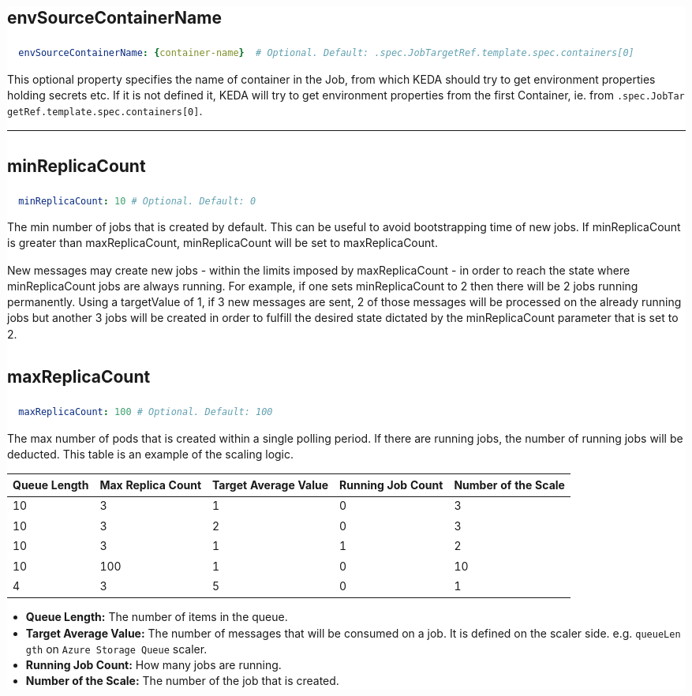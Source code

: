 
## envSourceContainerName

```yaml
  envSourceContainerName: {container-name}  # Optional. Default: .spec.JobTargetRef.template.spec.containers[0]
```

This optional property specifies the name of container in the Job, from which KEDA should try to get environment properties holding secrets etc. If it is not defined it, KEDA will try to get environment properties from the first Container, ie. from `.spec.JobTargetRef.template.spec.containers[0]`.

___
## minReplicaCount

```yaml
  minReplicaCount: 10 # Optional. Default: 0
```

The min number of jobs that is created by default. This can be useful to avoid bootstrapping time of new jobs. If minReplicaCount is greater than maxReplicaCount, minReplicaCount will be set to maxReplicaCount.  
  
New messages may create new jobs - within the limits imposed by maxReplicaCount - in order to reach the state where minReplicaCount jobs are always running.  For example, if one sets minReplicaCount to 2 then there will be 2 jobs running permanently. Using a targetValue of 1, if 3 new messages are sent, 2 of those messages will be processed on the already running jobs but another 3 jobs will be created in order to fulfill the desired state dictated by the minReplicaCount parameter that is set to 2.

## maxReplicaCount

```yaml
  maxReplicaCount: 100 # Optional. Default: 100
```

The max number of pods that is created within a single polling period. If there are running jobs, the number of running jobs will be deducted. This table is an example of the scaling logic.

| Queue Length | Max Replica Count | Target Average Value | Running Job Count | Number of the Scale |
|--------------|-------------------|----------------------|-------------------|---------------------|
| 10           | 3                 | 1                    | 0                 | 3                   |
| 10           | 3                 | 2                    | 0                 | 3                   |
| 10           | 3                 | 1                    | 1                 | 2                   |
| 10           | 100               | 1                    | 0                 | 10                  | 
| 4            | 3                 | 5                    | 0                 | 1                   |

* **Queue Length:** The number of items in the queue.
* **Target Average Value:** The number of messages that will be consumed on a job. It is defined on the scaler side. e.g. `queueLength` on `Azure Storage Queue` scaler.
* **Running Job Count:** How many jobs are running.
* **Number of the Scale:** The number of the job that is created.
